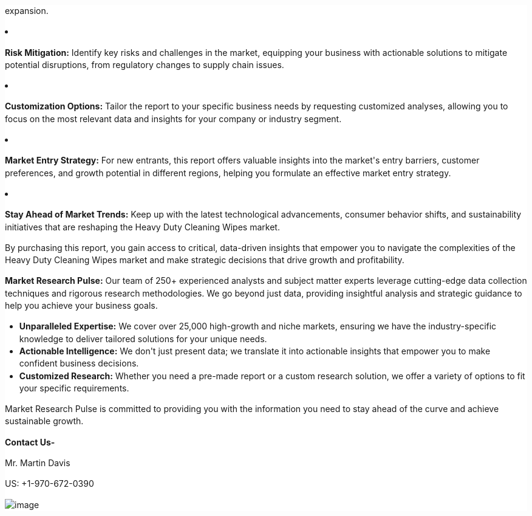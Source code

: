 expansion.</p></li><li><p><strong>Risk Mitigation:</strong> Identify key risks and challenges in the market, equipping your business with actionable solutions to mitigate potential disruptions, from regulatory changes to supply chain issues.</p></li><li><p><strong>Customization Options:</strong> Tailor the report to your specific business needs by requesting customized analyses, allowing you to focus on the most relevant data and insights for your company or industry segment.</p></li><li><p><strong>Market Entry Strategy:</strong> For new entrants, this report offers valuable insights into the market's entry barriers, customer preferences, and growth potential in different regions, helping you formulate an effective market entry strategy.</p></li><li><p><strong>Stay Ahead of Market Trends:</strong> Keep up with the latest technological advancements, consumer behavior shifts, and sustainability initiatives that are reshaping the Heavy Duty Cleaning Wipes market.</p></li></ol><p>By purchasing this report, you gain access to critical, data-driven insights that empower you to navigate the complexities of the Heavy Duty Cleaning Wipes market and make strategic decisions that drive growth and profitability.</p><p><strong>Market Research Pulse:</strong>&nbsp;Our team of 250+ experienced analysts and subject matter experts leverage cutting-edge data collection techniques and rigorous research methodologies. We go beyond just data, providing insightful analysis and strategic guidance to help you achieve your business goals.</p><ul><li><strong>Unparalleled Expertise:</strong>&nbsp;We cover over 25,000 high-growth and niche markets, ensuring we have the industry-specific knowledge to deliver tailored solutions for your unique needs.</li><li><strong>Actionable Intelligence:</strong>&nbsp;We don't just present data; we translate it into actionable insights that empower you to make confident business decisions.</li><li><strong>Customized Research:</strong>&nbsp;Whether you need a pre-made report or a custom research solution, we offer a variety of options to fit your specific requirements.</li></ul><p>Market Research Pulse is committed to providing you with the information you need to stay ahead of the curve and achieve sustainable growth.</p><p><strong>Contact Us-</strong></p><p>Mr. Martin Davis</p><p>US: +1-970-672-0390</p>
![image](https://github.com/user-attachments/assets/bf77d639-665c-4a73-b3ae-05946bca8228)
